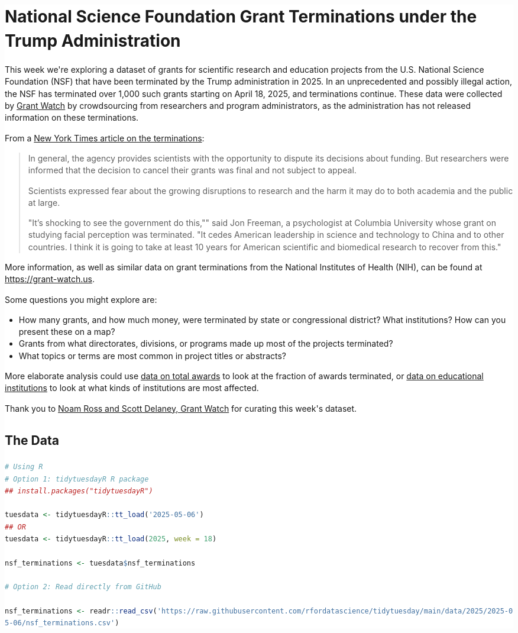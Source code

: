 # National Science Foundation Grant Terminations under the Trump Administration

This week we're exploring a dataset of grants for scientific research and education projects
from the U.S. National Science Foundation (NSF) that have been terminated by
the Trump administration in 2025. In an unprecedented and possibly illegal action, the NSF has terminated
over 1,000 such grants starting on April 18, 2025, and terminations continue. These
data were collected by [Grant Watch](https://grant-watch.us) by crowdsourcing
from researchers and program administrators, as the administration has not released
information on these terminations.

From a [New York Times article on the terminations](https://www.nytimes.com/2025/04/22/science/trump-national-science-foundation-grants.html):

> In general, the agency provides scientists with the opportunity to dispute its
> decisions about funding. But researchers were informed that the decision to
> cancel their grants was final and not subject to appeal.
>
>Scientists expressed fear about the growing disruptions to research and the
> harm it may do to both academia and the public at large.
>
>"It’s shocking to see the government do this,"" said Jon Freeman, a psychologist
>at Columbia University whose grant on studying facial perception was terminated.
>"It cedes American leadership in science and technology to China and to other
>countries. I think it is going to take at least 10 years for American
>scientific and biomedical research to recover from this."

More information, as well as similar data on grant terminations from the National
Institutes of Health (NIH), can be found at <https://grant-watch.us>.

Some questions you might explore are:

- How many grants, and how much money, were terminated by state or congressional
  district? What institutions? How can you present these on a map?
- Grants from what directorates, divisions, or programs made up most of the 
  projects terminated?
- What topics or terms are most common in project titles or abstracts?

More elaborate analysis could use [data on total awards](https://www.nsf.gov/about/about-nsf-by-the-numbers)
to look at the fraction of awards terminated, or [data on educational institutions](https://nces.ed.gov/ipeds/use-the-data)
to look at what kinds of institutions are most affected.


Thank you to [Noam Ross and Scott Delaney, Grant Watch](https://github.com/noamross) for curating this week's dataset.

## The Data

```r
# Using R
# Option 1: tidytuesdayR R package 
## install.packages("tidytuesdayR")

tuesdata <- tidytuesdayR::tt_load('2025-05-06')
## OR
tuesdata <- tidytuesdayR::tt_load(2025, week = 18)

nsf_terminations <- tuesdata$nsf_terminations

# Option 2: Read directly from GitHub

nsf_terminations <- readr::read_csv('https://raw.githubusercontent.com/rfordatascience/tidytuesday/main/data/2025/2025-05-06/nsf_terminations.csv')
```